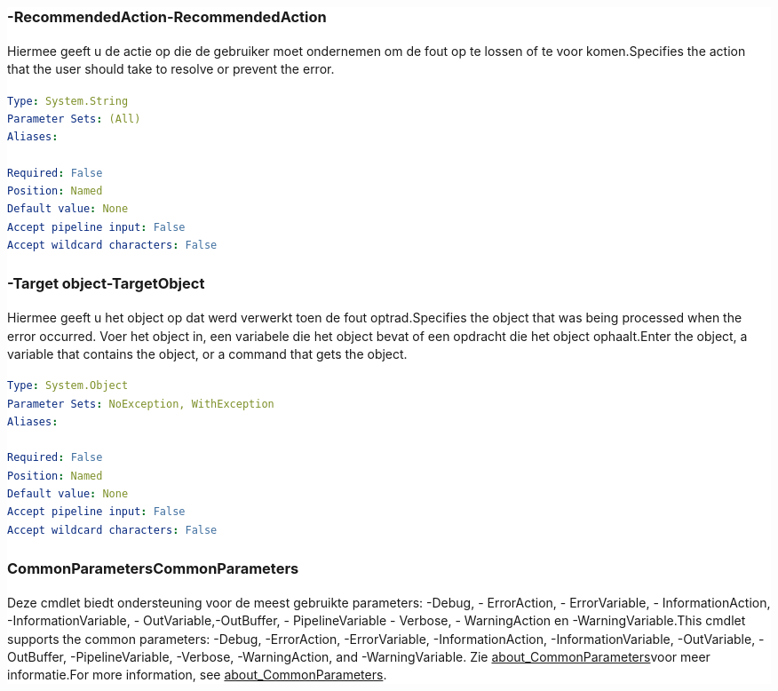 ### <span data-ttu-id="00094-195">-RecommendedAction</span><span class="sxs-lookup"><span data-stu-id="00094-195">-RecommendedAction</span></span>

<span data-ttu-id="00094-196">Hiermee geeft u de actie op die de gebruiker moet ondernemen om de fout op te lossen of te voor komen.</span><span class="sxs-lookup"><span data-stu-id="00094-196">Specifies the action that the user should take to resolve or prevent the error.</span></span>

```yaml
Type: System.String
Parameter Sets: (All)
Aliases:

Required: False
Position: Named
Default value: None
Accept pipeline input: False
Accept wildcard characters: False
```

### <span data-ttu-id="00094-197">-Target object</span><span class="sxs-lookup"><span data-stu-id="00094-197">-TargetObject</span></span>

<span data-ttu-id="00094-198">Hiermee geeft u het object op dat werd verwerkt toen de fout optrad.</span><span class="sxs-lookup"><span data-stu-id="00094-198">Specifies the object that was being processed when the error occurred.</span></span> <span data-ttu-id="00094-199">Voer het object in, een variabele die het object bevat of een opdracht die het object ophaalt.</span><span class="sxs-lookup"><span data-stu-id="00094-199">Enter the object, a variable that contains the object, or a command that gets the object.</span></span>

```yaml
Type: System.Object
Parameter Sets: NoException, WithException
Aliases:

Required: False
Position: Named
Default value: None
Accept pipeline input: False
Accept wildcard characters: False
```

### <span data-ttu-id="00094-200">CommonParameters</span><span class="sxs-lookup"><span data-stu-id="00094-200">CommonParameters</span></span>

<span data-ttu-id="00094-201">Deze cmdlet biedt ondersteuning voor de meest gebruikte parameters: -Debug, - ErrorAction, - ErrorVariable, - InformationAction, -InformationVariable, - OutVariable,-OutBuffer, - PipelineVariable - Verbose, - WarningAction en -WarningVariable.</span><span class="sxs-lookup"><span data-stu-id="00094-201">This cmdlet supports the common parameters: -Debug, -ErrorAction, -ErrorVariable, -InformationAction, -InformationVariable, -OutVariable, -OutBuffer, -PipelineVariable, -Verbose, -WarningAction, and -WarningVariable.</span></span> <span data-ttu-id="00094-202">Zie [about_CommonParameters](https://go.microsoft.com/fwlink/?LinkID=113216)voor meer informatie.</span><span class="sxs-lookup"><span data-stu-id="00094-202">For more information, see [about_CommonParameters](https://go.microsoft.com/fwlink/?LinkID=113216).</span></span>
